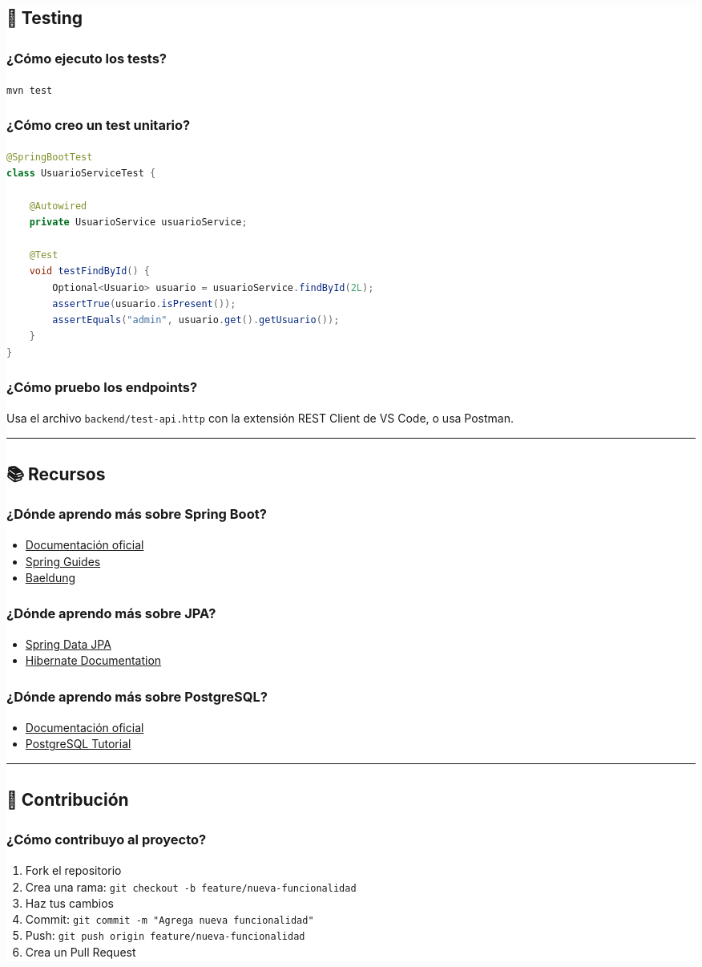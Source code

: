 ## 🧪 Testing

### ¿Cómo ejecuto los tests?
```bash
mvn test
```

### ¿Cómo creo un test unitario?
```java
@SpringBootTest
class UsuarioServiceTest {
    
    @Autowired
    private UsuarioService usuarioService;
    
    @Test
    void testFindById() {
        Optional<Usuario> usuario = usuarioService.findById(2L);
        assertTrue(usuario.isPresent());
        assertEquals("admin", usuario.get().getUsuario());
    }
}
```

### ¿Cómo pruebo los endpoints?
Usa el archivo `backend/test-api.http` con la extensión REST Client de VS Code, o usa Postman.

---

## 📚 Recursos

### ¿Dónde aprendo más sobre Spring Boot?
- [Documentación oficial](https://spring.io/projects/spring-boot)
- [Spring Guides](https://spring.io/guides)
- [Baeldung](https://www.baeldung.com/spring-boot)

### ¿Dónde aprendo más sobre JPA?
- [Spring Data JPA](https://spring.io/projects/spring-data-jpa)
- [Hibernate Documentation](https://hibernate.org/orm/documentation/)

### ¿Dónde aprendo más sobre PostgreSQL?
- [Documentación oficial](https://www.postgresql.org/docs/)
- [PostgreSQL Tutorial](https://www.postgresqltutorial.com/)

---

## 🤝 Contribución

### ¿Cómo contribuyo al proyecto?
1. Fork el repositorio
2. Crea una rama: `git checkout -b feature/nueva-funcionalidad`
3. Haz tus cambios
4. Commit: `git commit -m "Agrega nueva funcionalidad"`
5. Push: `git push origin feature/nueva-funcionalidad`
6. Crea un Pull Request
